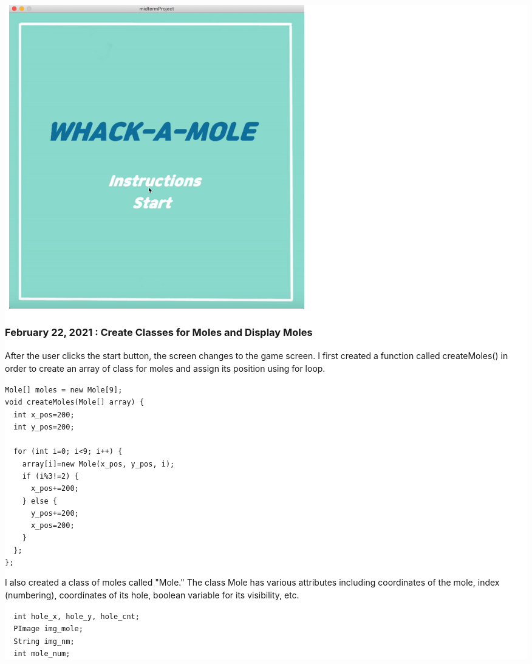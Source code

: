   <img src="btn.gif" width="500" height="500">
</p>

### February 22, 2021 : Create Classes for Moles and Display Moles ###
After the user clicks the start button, the screen changes to the game screen. I first created a function called createMoles() in order to create an array of class for moles and assign its position using for loop.
```
Mole[] moles = new Mole[9];
void createMoles(Mole[] array) {
  int x_pos=200; 
  int y_pos=200;

  for (int i=0; i<9; i++) {
    array[i]=new Mole(x_pos, y_pos, i);
    if (i%3!=2) {
      x_pos+=200;
    } else {
      y_pos+=200;
      x_pos=200;
    }
  };
};
```
I also created a class of moles called "Mole." The class Mole has various attributes including coordinates of the mole, index (numbering), coordinates of its hole, boolean variable for its visibility, etc.
```
  int hole_x, hole_y, hole_cnt;
  PImage img_mole;
  String img_nm;
  int mole_num;
```